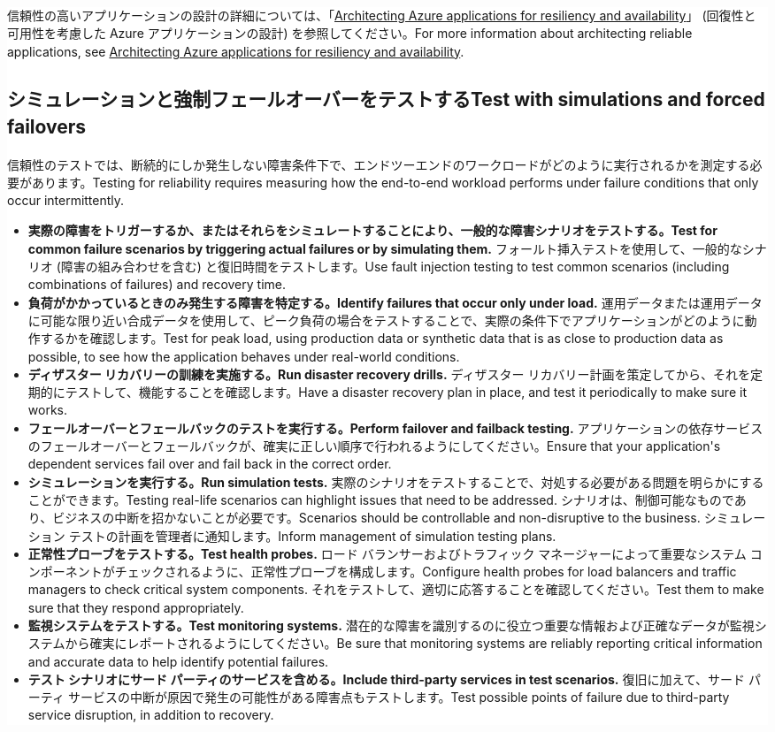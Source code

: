 <span data-ttu-id="e2b23-195">信頼性の高いアプリケーションの設計の詳細については、「[Architecting Azure applications for resiliency and availability](./architect.md)」 (回復性と可用性を考慮した Azure アプリケーションの設計) を参照してください。</span><span class="sxs-lookup"><span data-stu-id="e2b23-195">For more information about architecting reliable applications, see [Architecting Azure applications for resiliency and availability](./architect.md).</span></span>

## <a name="test-with-simulations-and-forced-failovers"></a><span data-ttu-id="e2b23-196">シミュレーションと強制フェールオーバーをテストする</span><span class="sxs-lookup"><span data-stu-id="e2b23-196">Test with simulations and forced failovers</span></span>

<span data-ttu-id="e2b23-197">信頼性のテストでは、断続的にしか発生しない障害条件下で、エンドツーエンドのワークロードがどのように実行されるかを測定する必要があります。</span><span class="sxs-lookup"><span data-stu-id="e2b23-197">Testing for reliability requires measuring how the end-to-end workload performs under failure conditions that only occur intermittently.</span></span>

- <span data-ttu-id="e2b23-198">**実際の障害をトリガーするか、またはそれらをシミュレートすることにより、一般的な障害シナリオをテストする。**</span><span class="sxs-lookup"><span data-stu-id="e2b23-198">**Test for common failure scenarios by triggering actual failures or by simulating them.**</span></span> <span data-ttu-id="e2b23-199">フォールト挿入テストを使用して、一般的なシナリオ (障害の組み合わせを含む) と復旧時間をテストします。</span><span class="sxs-lookup"><span data-stu-id="e2b23-199">Use fault injection testing to test common scenarios (including combinations of failures) and recovery time.</span></span>
- <span data-ttu-id="e2b23-200">**負荷がかかっているときのみ発生する障害を特定する。**</span><span class="sxs-lookup"><span data-stu-id="e2b23-200">**Identify failures that occur only under load.**</span></span> <span data-ttu-id="e2b23-201">運用データまたは運用データに可能な限り近い合成データを使用して、ピーク負荷の場合をテストすることで、実際の条件下でアプリケーションがどのように動作するかを確認します。</span><span class="sxs-lookup"><span data-stu-id="e2b23-201">Test for peak load, using production data or synthetic data that is as close to production data as possible, to see how the application behaves under real-world conditions.</span></span>
- <span data-ttu-id="e2b23-202">**ディザスター リカバリーの訓練を実施する。**</span><span class="sxs-lookup"><span data-stu-id="e2b23-202">**Run disaster recovery drills.**</span></span> <span data-ttu-id="e2b23-203">ディザスター リカバリー計画を策定してから、それを定期的にテストして、機能することを確認します。</span><span class="sxs-lookup"><span data-stu-id="e2b23-203">Have a disaster recovery plan in place, and test it periodically to make sure it works.</span></span>
- <span data-ttu-id="e2b23-204">**フェールオーバーとフェールバックのテストを実行する。**</span><span class="sxs-lookup"><span data-stu-id="e2b23-204">**Perform failover and failback testing.**</span></span> <span data-ttu-id="e2b23-205">アプリケーションの依存サービスのフェールオーバーとフェールバックが、確実に正しい順序で行われるようにしてください。</span><span class="sxs-lookup"><span data-stu-id="e2b23-205">Ensure that your application's dependent services fail over and fail back in the correct order.</span></span>
- <span data-ttu-id="e2b23-206">**シミュレーションを実行する。**</span><span class="sxs-lookup"><span data-stu-id="e2b23-206">**Run simulation tests.**</span></span> <span data-ttu-id="e2b23-207">実際のシナリオをテストすることで、対処する必要がある問題を明らかにすることができます。</span><span class="sxs-lookup"><span data-stu-id="e2b23-207">Testing real-life scenarios can highlight issues that need to be addressed.</span></span> <span data-ttu-id="e2b23-208">シナリオは、制御可能なものであり、ビジネスの中断を招かないことが必要です。</span><span class="sxs-lookup"><span data-stu-id="e2b23-208">Scenarios should be controllable and non-disruptive to the business.</span></span> <span data-ttu-id="e2b23-209">シミュレーション テストの計画を管理者に通知します。</span><span class="sxs-lookup"><span data-stu-id="e2b23-209">Inform management of simulation testing plans.</span></span>
- <span data-ttu-id="e2b23-210">**正常性プローブをテストする。**</span><span class="sxs-lookup"><span data-stu-id="e2b23-210">**Test health probes.**</span></span> <span data-ttu-id="e2b23-211">ロード バランサーおよびトラフィック マネージャーによって重要なシステム コンポーネントがチェックされるように、正常性プローブを構成します。</span><span class="sxs-lookup"><span data-stu-id="e2b23-211">Configure health probes for load balancers and traffic managers to check critical system components.</span></span> <span data-ttu-id="e2b23-212">それをテストして、適切に応答することを確認してください。</span><span class="sxs-lookup"><span data-stu-id="e2b23-212">Test them to make sure that they respond appropriately.</span></span>
- <span data-ttu-id="e2b23-213">**監視システムをテストする。**</span><span class="sxs-lookup"><span data-stu-id="e2b23-213">**Test monitoring systems.**</span></span> <span data-ttu-id="e2b23-214">潜在的な障害を識別するのに役立つ重要な情報および正確なデータが監視システムから確実にレポートされるようにしてください。</span><span class="sxs-lookup"><span data-stu-id="e2b23-214">Be sure that monitoring systems are reliably reporting critical information and accurate data to help identify potential failures.</span></span>
- <span data-ttu-id="e2b23-215">**テスト シナリオにサード パーティのサービスを含める。**</span><span class="sxs-lookup"><span data-stu-id="e2b23-215">**Include third-party services in test scenarios.**</span></span> <span data-ttu-id="e2b23-216">復旧に加えて、サード パーティ サービスの中断が原因で発生の可能性がある障害点もテストします。</span><span class="sxs-lookup"><span data-stu-id="e2b23-216">Test possible points of failure due to third-party service disruption, in addition to recovery.</span></span>
